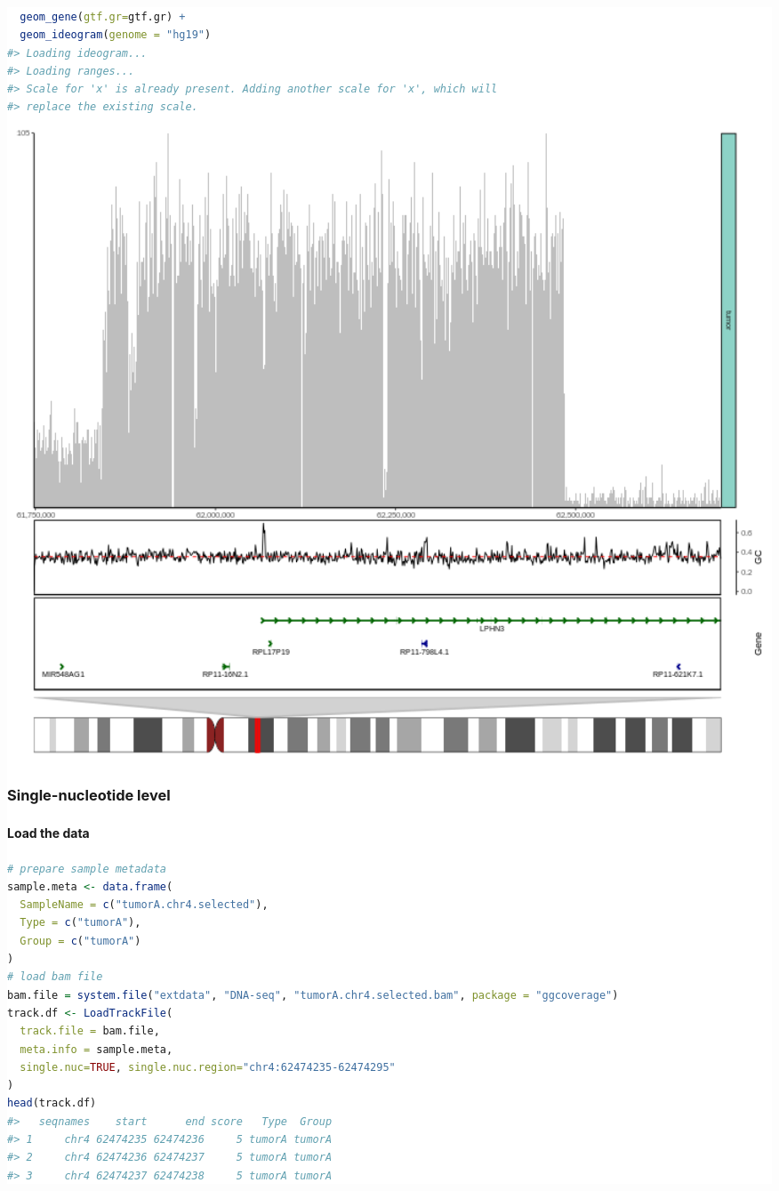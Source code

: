 ``` r
  geom_gene(gtf.gr=gtf.gr) +
  geom_ideogram(genome = "hg19")
#> Loading ideogram...
#> Loading ranges...
#> Scale for 'x' is already present. Adding another scale for 'x', which will
#> replace the existing scale.
```

<img src="man/figures/README-gc_coverage-1.png" width="100%" style="display: block; margin: auto;" />

### Single-nucleotide level

#### Load the data

``` r
# prepare sample metadata
sample.meta <- data.frame(
  SampleName = c("tumorA.chr4.selected"),
  Type = c("tumorA"),
  Group = c("tumorA")
)
# load bam file
bam.file = system.file("extdata", "DNA-seq", "tumorA.chr4.selected.bam", package = "ggcoverage")
track.df <- LoadTrackFile(
  track.file = bam.file,
  meta.info = sample.meta,
  single.nuc=TRUE, single.nuc.region="chr4:62474235-62474295"
)
head(track.df)
#>   seqnames    start      end score   Type  Group
#> 1     chr4 62474235 62474236     5 tumorA tumorA
#> 2     chr4 62474236 62474237     5 tumorA tumorA
#> 3     chr4 62474237 62474238     5 tumorA tumorA
```